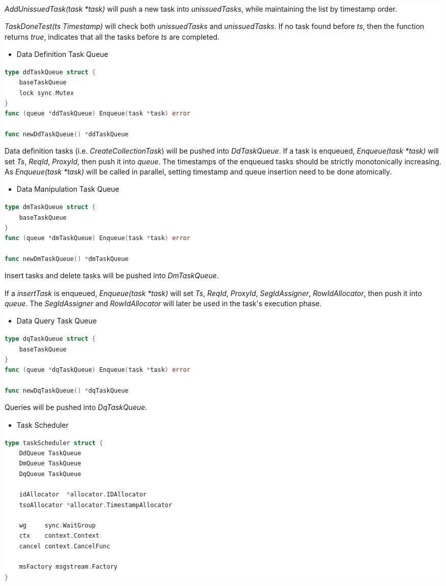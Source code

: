 _AddUnissuedTask(task \*task)_ will push a new task into _unissuedTasks_, while maintaining the list by timestamp order.

_TaskDoneTest(ts Timestamp)_ will check both _unissuedTasks_ and _unissuedTasks_. If no task found before _ts_, then the function returns _true_, indicates that all the tasks before _ts_ are completed.

- Data Definition Task Queue

```go
type ddTaskQueue struct {
	baseTaskQueue
	lock sync.Mutex
}
func (queue *ddTaskQueue) Enqueue(task *task) error

func newDdTaskQueue() *ddTaskQueue
```

Data definition tasks (i.e. _CreateCollectionTask_) will be pushed into _DdTaskQueue_. If a task is enqueued, _Enqueue(task \*task)_ will set _Ts_, _ReqId_, _ProxyId_, then push it into _queue_. The timestamps of the enqueued tasks should be strictly monotonically increasing. As _Enqueue(task \*task)_ will be called in parallel, setting timestamp and queue insertion need to be done atomically.

- Data Manipulation Task Queue

```go
type dmTaskQueue struct {
	baseTaskQueue
}
func (queue *dmTaskQueue) Enqueue(task *task) error

func newDmTaskQueue() *dmTaskQueue
```

Insert tasks and delete tasks will be pushed into _DmTaskQueue_.

If a _insertTask_ is enqueued, _Enqueue(task \*task)_ will set _Ts_, _ReqId_, _ProxyId_, _SegIdAssigner_, _RowIdAllocator_, then push it into _queue_. The _SegIdAssigner_ and _RowIdAllocator_ will later be used in the task's execution phase.

- Data Query Task Queue

```go
type dqTaskQueue struct {
	baseTaskQueue
}
func (queue *dqTaskQueue) Enqueue(task *task) error

func newDqTaskQueue() *dqTaskQueue
```

Queries will be pushed into _DqTaskQueue_.

- Task Scheduler

```go
type taskScheduler struct {
	DdQueue TaskQueue
	DmQueue TaskQueue
	DqQueue TaskQueue

	idAllocator  *allocator.IDAllocator
	tsoAllocator *allocator.TimestampAllocator

	wg     sync.WaitGroup
	ctx    context.Context
	cancel context.CancelFunc

	msFactory msgstream.Factory
}
```
